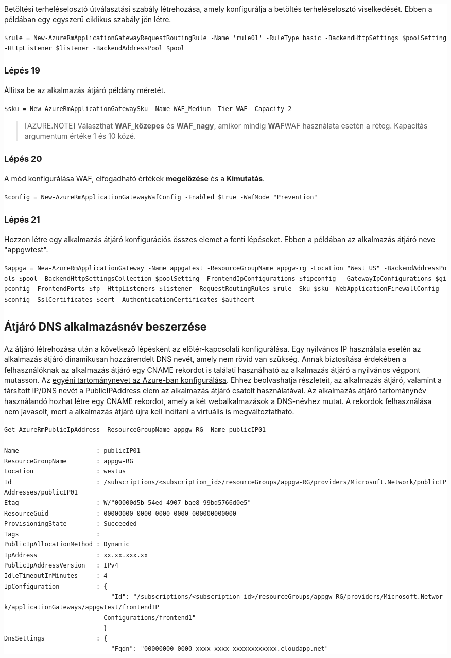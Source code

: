 Betöltési terheléselosztó útválasztási szabály létrehozása, amely konfigurálja a betöltés terheléselosztó viselkedését. Ebben a példában egy egyszerű ciklikus szabály jön létre.

    $rule = New-AzureRmApplicationGatewayRequestRoutingRule -Name 'rule01' -RuleType basic -BackendHttpSettings $poolSetting -HttpListener $listener -BackendAddressPool $pool
   
### <a name="step-19"></a>Lépés 19

Állítsa be az alkalmazás átjáró példány méretét.

    $sku = New-AzureRmApplicationGatewaySku -Name WAF_Medium -Tier WAF -Capacity 2

>[AZURE.NOTE]  Választhat **WAF\_közepes** és **WAF\_nagy**, amikor mindig **WAF**WAF használata esetén a réteg. Kapacitás argumentum értéke 1 és 10 közé.

### <a name="step-20"></a>Lépés 20

A mód konfigurálása WAF, elfogadható értékek **megelőzése** és a **Kimutatás**.

    $config = New-AzureRmApplicationGatewayWafConfig -Enabled $true -WafMode "Prevention"

### <a name="step-21"></a>Lépés 21

Hozzon létre egy alkalmazás átjáró konfigurációs összes elemet a fenti lépéseket. Ebben a példában az alkalmazás átjáró neve "appgwtest".

    $appgw = New-AzureRmApplicationGateway -Name appgwtest -ResourceGroupName appgw-rg -Location "West US" -BackendAddressPools $pool -BackendHttpSettingsCollection $poolSetting -FrontendIpConfigurations $fipconfig  -GatewayIpConfigurations $gipconfig -FrontendPorts $fp -HttpListeners $listener -RequestRoutingRules $rule -Sku $sku -WebApplicationFirewallConfig $config -SslCertificates $cert -AuthenticationCertificates $authcert

## <a name="get-application-gateway-dns-name"></a>Átjáró DNS alkalmazásnév beszerzése

Az átjáró létrehozása után a következő lépésként az előtér-kapcsolati konfigurálása. Egy nyilvános IP használata esetén az alkalmazás átjáró dinamikusan hozzárendelt DNS nevét, amely nem rövid van szükség. Annak biztosítása érdekében a felhasználóknak az alkalmazás átjáró egy CNAME rekordot is találati használható az alkalmazás átjáró a nyilvános végpont mutasson. Az [egyéni tartománynevet az Azure-ban konfigurálása](../cloud-services/cloud-services-custom-domain-name-portal.md). Ehhez beolvashatja részleteit, az alkalmazás átjáró, valamint a társított IP/DNS nevét a PublicIPAddress elem az alkalmazás átjáró csatolt használatával. Az alkalmazás átjáró tartománynév használandó hozhat létre egy CNAME rekordot, amely a két webalkalmazások a DNS-névhez mutat. A rekordok felhasználása nem javasolt, mert a alkalmazás átjáró újra kell indítani a virtuális is megváltoztatható.
    
    Get-AzureRmPublicIpAddress -ResourceGroupName appgw-RG -Name publicIP01
        
    Name                     : publicIP01
    ResourceGroupName        : appgw-RG
    Location                 : westus
    Id                       : /subscriptions/<subscription_id>/resourceGroups/appgw-RG/providers/Microsoft.Network/publicIPAddresses/publicIP01
    Etag                     : W/"00000d5b-54ed-4907-bae8-99bd5766d0e5"
    ResourceGuid             : 00000000-0000-0000-0000-000000000000
    ProvisioningState        : Succeeded
    Tags                     : 
    PublicIpAllocationMethod : Dynamic
    IpAddress                : xx.xx.xxx.xx
    PublicIpAddressVersion   : IPv4
    IdleTimeoutInMinutes     : 4
    IpConfiguration          : {
                                 "Id": "/subscriptions/<subscription_id>/resourceGroups/appgw-RG/providers/Microsoft.Network/applicationGateways/appgwtest/frontendIP
                               Configurations/frontend1"
                               }
    DnsSettings              : {
                                 "Fqdn": "00000000-0000-xxxx-xxxx-xxxxxxxxxxxx.cloudapp.net"

[scenario]: ./media/application-gateway-web-application-firewall-powershell/scenario.png